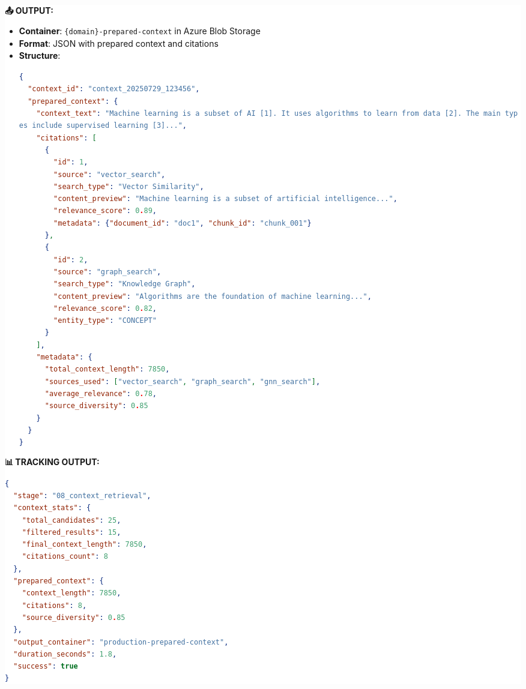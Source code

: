 **📤 OUTPUT:**
- **Container**: `{domain}-prepared-context` in Azure Blob Storage
- **Format**: JSON with prepared context and citations
- **Structure**:
  ```json
  {
    "context_id": "context_20250729_123456",
    "prepared_context": {
      "context_text": "Machine learning is a subset of AI [1]. It uses algorithms to learn from data [2]. The main types include supervised learning [3]...",
      "citations": [
        {
          "id": 1,
          "source": "vector_search",
          "search_type": "Vector Similarity",
          "content_preview": "Machine learning is a subset of artificial intelligence...",
          "relevance_score": 0.89,
          "metadata": {"document_id": "doc1", "chunk_id": "chunk_001"}
        },
        {
          "id": 2,
          "source": "graph_search", 
          "search_type": "Knowledge Graph",
          "content_preview": "Algorithms are the foundation of machine learning...",
          "relevance_score": 0.82,
          "entity_type": "CONCEPT"
        }
      ],
      "metadata": {
        "total_context_length": 7850,
        "sources_used": ["vector_search", "graph_search", "gnn_search"],
        "average_relevance": 0.78,
        "source_diversity": 0.85
      }
    }
  }
  ```

**📊 TRACKING OUTPUT:**
```json
{
  "stage": "08_context_retrieval",
  "context_stats": {
    "total_candidates": 25,
    "filtered_results": 15,
    "final_context_length": 7850,
    "citations_count": 8
  },
  "prepared_context": {
    "context_length": 7850,
    "citations": 8,
    "source_diversity": 0.85
  },
  "output_container": "production-prepared-context",
  "duration_seconds": 1.8,
  "success": true
}
```
